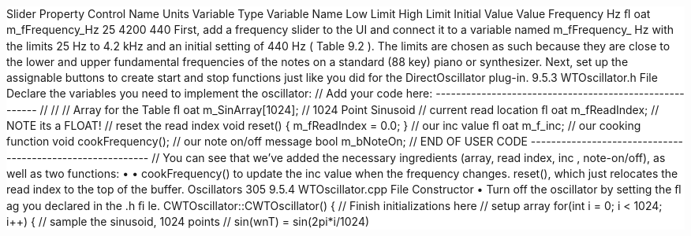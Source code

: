 Slider Property
Control Name
Units
Variable Type
Variable Name
Low Limit
High Limit
Initial Value
Value
Frequency
Hz
ﬂ oat
m_fFrequency_Hz
25
4200
440
 First, add a frequency slider to the UI and connect it to a variable named m_fFrequency_
Hz with the limits 25 Hz to 4.2 kHz and an initial setting of 440 Hz ( Table 9.2 ). The
limits are chosen as such because they are close to the lower and upper fundamental
frequencies of the notes on a standard (88 key) piano or synthesizer. Next, set up
the assignable buttons to create start and stop functions just like you did for the
DirectOscillator plug-in.
   9.5.3  WTOscillator.h File
 Declare the variables you need to implement the oscillator:
    // Add your code here: ------------------------------------------------------- //
    //
    // Array for the Table
     ﬂ oat m_SinArray[1024];
// 1024 Point Sinusoid
    // current read location
     ﬂ oat m_fReadIndex;
// NOTE its a FLOAT!
    // reset the read index
     void reset()
     {
           m_fReadIndex = 0.0;
    }
    // our inc value
     ﬂ oat m_f_inc;
    // our cooking function
     void cookFrequency();
    // our note on/off message
     bool m_bNoteOn;
    // END OF USER CODE ---------------------------------------------------------- //
 You can see that we’ve added the necessary ingredients (array, read index,  inc , note-on/off),
as well as two functions:
•
•
   cookFrequency() to update the  inc  value when the frequency changes.
   reset(), which just relocates the read index to the top of the buffer.
Oscillators  305
   9.5.4  WTOscillator.cpp File
  Constructor
•
   Turn off the oscillator by setting the ﬂ ag you declared in the .h ﬁ le.
  CWTOscillator::CWTOscillator()
  {
  <SNIP SNIP SNIP>
  // Finish initializations here
  // setup array
   for(int i = 0; i < 1024; i++)
   {
  // sample the sinusoid, 1024 points
  // sin(wnT) = sin(2pi*i/1024)